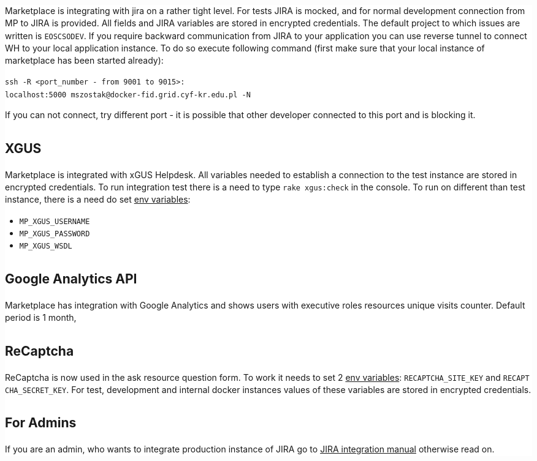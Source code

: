 Marketplace is integrating with jira on a rather tight level.
For tests JIRA is mocked, and for normal
development connection from MP to JIRA is provided.
All fields and JIRA variables are stored
in encrypted credentials. The default project to which
issues are written is `EOSCSODEV`.
If you require backward communication from JIRA to your application
you can use reverse tunnel to connect WH
to your local application instance. To do so execute following command
(first make sure that your local instance of marketplace has been started already):

```shell
ssh -R <port_number - from 9001 to 9015>:
localhost:5000 mszostak@docker-fid.grid.cyf-kr.edu.pl -N
```

If you can not connect, try different port -
it is possible that other developer connected
to this port and is blocking it.

## XGUS

Marketplace is integrated with xGUS Helpdesk.
All variables needed to establish a connection
to the test instance are stored in encrypted credentials.
To run integration test there is a need to type `rake xgus:check` in the console.
To run on different than test instance, there is a need do set [env variables](#environmental-variables):

- `MP_XGUS_USERNAME`
- `MP_XGUS_PASSWORD`
- `MP_XGUS_WSDL`

## Google Analytics API

Marketplace has integration with Google Analytics
and shows users with executive roles resources unique visits counter.
Default period is 1 month,

## ReCaptcha

ReCaptcha is now used in the ask resource question form.
To work it needs to set 2 [env variables](#environmental-variables):
`RECAPTCHA_SITE_KEY` and `RECAPTCHA_SECRET_KEY`.
For test, development and internal docker instances
values of these variables are stored in encrypted credentials.

## For Admins

If you are an admin, who wants to integrate production instance of JIRA go to
[JIRA integration manual](./docs/jira_integration.md) otherwise read on.
